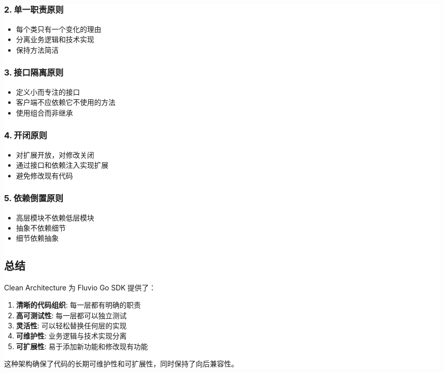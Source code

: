 ### 2. 单一职责原则
- 每个类只有一个变化的理由
- 分离业务逻辑和技术实现
- 保持方法简洁

### 3. 接口隔离原则
- 定义小而专注的接口
- 客户端不应依赖它不使用的方法
- 使用组合而非继承

### 4. 开闭原则
- 对扩展开放，对修改关闭
- 通过接口和依赖注入实现扩展
- 避免修改现有代码

### 5. 依赖倒置原则
- 高层模块不依赖低层模块
- 抽象不依赖细节
- 细节依赖抽象

## 总结

Clean Architecture 为 Fluvio Go SDK 提供了：

1. **清晰的代码组织**: 每一层都有明确的职责
2. **高可测试性**: 每一层都可以独立测试
3. **灵活性**: 可以轻松替换任何层的实现
4. **可维护性**: 业务逻辑与技术实现分离
5. **可扩展性**: 易于添加新功能和修改现有功能

这种架构确保了代码的长期可维护性和可扩展性，同时保持了向后兼容性。